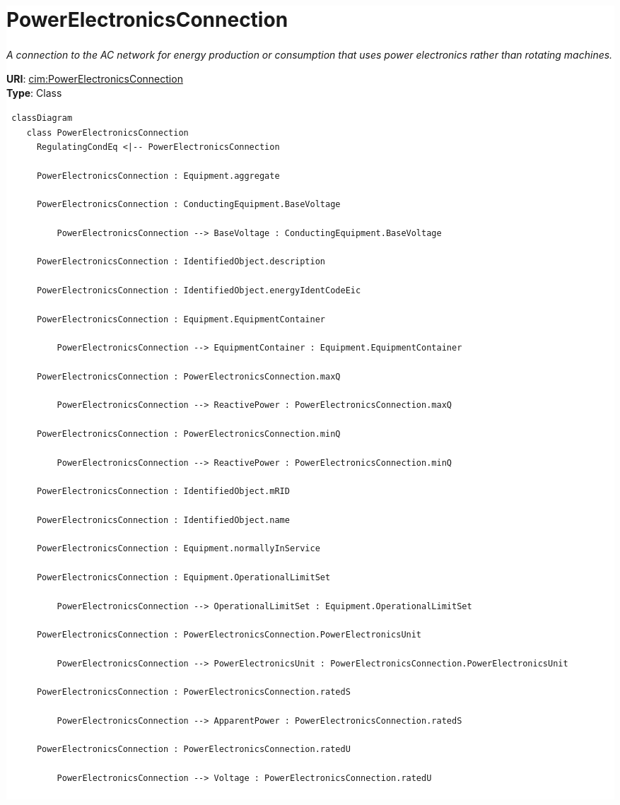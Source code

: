 # PowerElectronicsConnection


_A connection to the AC network for energy production or consumption that uses power electronics rather than rotating machines._





**URI**: [cim:PowerElectronicsConnection](http://iec.ch/TC57/CIM100#PowerElectronicsConnection)<br />
**Type**: Class




```mermaid
 classDiagram
    class PowerElectronicsConnection
      RegulatingCondEq <|-- PowerElectronicsConnection
      
      PowerElectronicsConnection : Equipment.aggregate
        
      PowerElectronicsConnection : ConductingEquipment.BaseVoltage
        
          PowerElectronicsConnection --> BaseVoltage : ConductingEquipment.BaseVoltage
        
      PowerElectronicsConnection : IdentifiedObject.description
        
      PowerElectronicsConnection : IdentifiedObject.energyIdentCodeEic
        
      PowerElectronicsConnection : Equipment.EquipmentContainer
        
          PowerElectronicsConnection --> EquipmentContainer : Equipment.EquipmentContainer
        
      PowerElectronicsConnection : PowerElectronicsConnection.maxQ
        
          PowerElectronicsConnection --> ReactivePower : PowerElectronicsConnection.maxQ
        
      PowerElectronicsConnection : PowerElectronicsConnection.minQ
        
          PowerElectronicsConnection --> ReactivePower : PowerElectronicsConnection.minQ
        
      PowerElectronicsConnection : IdentifiedObject.mRID
        
      PowerElectronicsConnection : IdentifiedObject.name
        
      PowerElectronicsConnection : Equipment.normallyInService
        
      PowerElectronicsConnection : Equipment.OperationalLimitSet
        
          PowerElectronicsConnection --> OperationalLimitSet : Equipment.OperationalLimitSet
        
      PowerElectronicsConnection : PowerElectronicsConnection.PowerElectronicsUnit
        
          PowerElectronicsConnection --> PowerElectronicsUnit : PowerElectronicsConnection.PowerElectronicsUnit
        
      PowerElectronicsConnection : PowerElectronicsConnection.ratedS
        
          PowerElectronicsConnection --> ApparentPower : PowerElectronicsConnection.ratedS
        
      PowerElectronicsConnection : PowerElectronicsConnection.ratedU
        
          PowerElectronicsConnection --> Voltage : PowerElectronicsConnection.ratedU
        
```